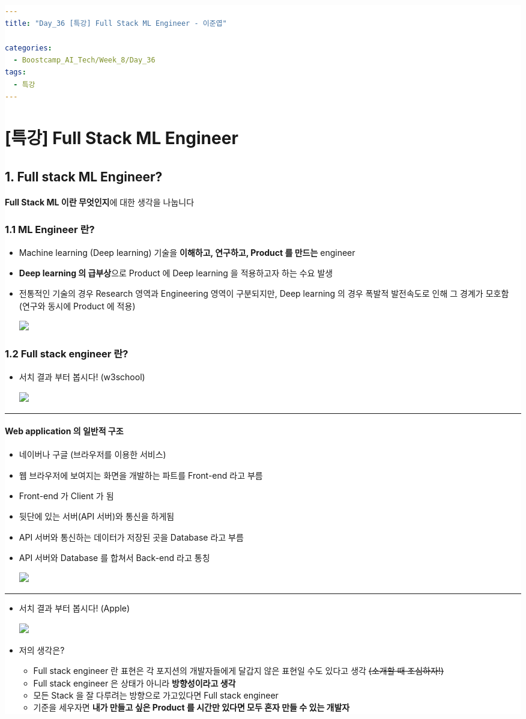 ```yaml
---
title: "Day_36 [특강] Full Stack ML Engineer - 이준엽"

categories:
  - Boostcamp_AI_Tech/Week_8/Day_36
tags:
  - 특강
---
```

  
# [특강] Full Stack ML Engineer

## 1. Full stack ML Engineer?

**Full Stack ML 이란 무엇인지**에 대한 생각을 나눕니다

### 1.1 ML Engineer 란?

- Machine learning (Deep learning) 기술을 **이해하고, 연구하고, Product 를 만드는** engineer
- **Deep learning 의 급부상**으로 Product 에 Deep learning 을 적용하고자 하는 수요 발생
- 전통적인 기술의 경우 Research 영역과 Engineering 영역이 구분되지만, Deep learning 의 경우 폭발적 발전속도로 인해
그 경계가 모호함 (연구와 동시에 Product 에 적용)

  ![]({{site.url}}/assets/images/9e0c0467.png)

### 1.2 Full stack engineer 란?

- 서치 결과 부터 봅시다! (w3school)

  ![]({{site.url}}/assets/images/2c579450.png)

---
#### Web application 의 일반적 구조

- 네이버나 구글 (브라우저를 이용한 서비스)
- 웹 브라우저에 보여지는 화면을 개발하는 파트를 Front-end 라고 부름
- Front-end 가 Client 가 됨
- 뒷단에 있는 서버(API 서버)와 통신을 하게됨
- API 서버와 통신하는 데이터가 저장된 곳을 Database 라고 부름
- API 서버와 Database 를 합쳐서 Back-end 라고 통칭

  ![]({{site.url}}/assets/images/b7475f7f.png)
---

- 서치 결과 부터 봅시다! (Apple)

  ![]({{site.url}}/assets/images/f0f8b250.png)

- 저의 생각은?
  - Full stack engineer 란 표현은 각 포지션의 개발자들에게 달갑지 않은 표현일 수도 있다고 생각 ~~(소개할 때 조심하자!)~~
  - Full stack engineer 은 상태가 아니라 **방향성이라고 생각**
  - 모든 Stack 을 잘 다루려는 방향으로 가고있다면 Full stack engineer
  - 기준을 세우자면 **내가 만들고 싶은 Product 를 시간만 있다면 모두 혼자 만들 수 있는 개발자**
